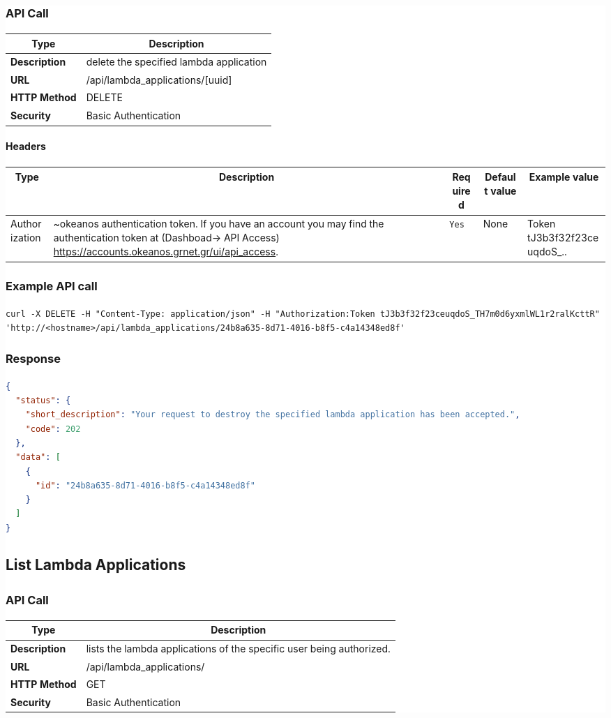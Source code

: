 ### API Call

Type | Description |
-------|-----------------|
 **Description** | delete the specified lambda application
 **URL**         | /api/lambda_applications/[uuid]
 **HTTP Method** | DELETE
 **Security**    | Basic Authentication


#### Headers

Type | Description | Required | Default value | Example value
------|-------------|----------|---------------|---------------
Authorization | ~okeanos authentication token. If you have an account you may find the authentication token at (Dashboad-> API Access) https://accounts.okeanos.grnet.gr/ui/api_access. | `Yes` | None | Token tJ3b3f32f23ceuqdoS_..

### Example API call

`curl -X DELETE -H "Content-Type: application/json" -H "Authorization:Token tJ3b3f32f23ceuqdoS_TH7m0d6yxmlWL1r2ralKcttR" 'http://<hostname>/api/lambda_applications/24b8a635-8d71-4016-b8f5-c4a14348ed8f'`

### Response

```json
{
  "status": {
    "short_description": "Your request to destroy the specified lambda application has been accepted.",
    "code": 202
  },
  "data": [
    {
      "id": "24b8a635-8d71-4016-b8f5-c4a14348ed8f"
    }
  ]
}

```

## List Lambda Applications

### API Call

Type | Description |
-------|-----------------|
 **Description** | lists the lambda applications of the specific user being authorized.
 **URL**         | /api/lambda_applications/
 **HTTP Method** | GET
 **Security**    | Basic Authentication
